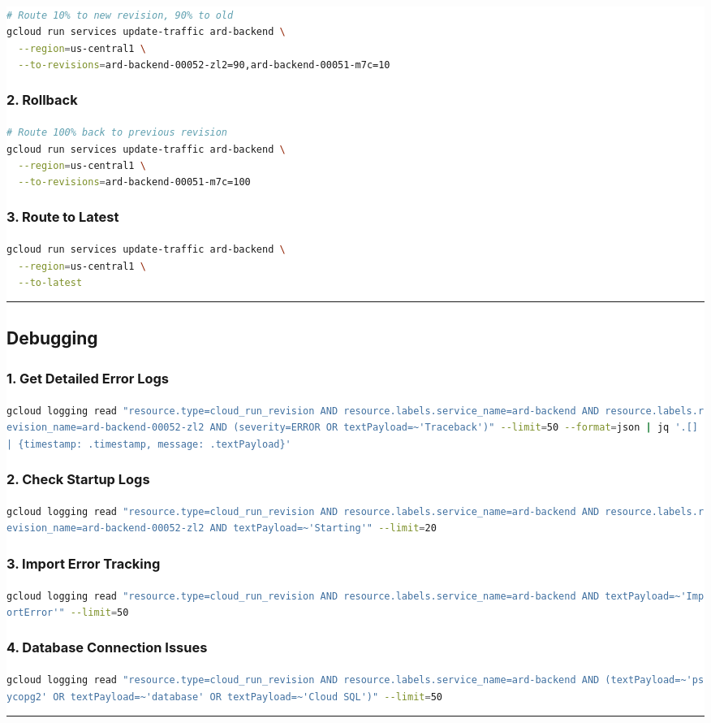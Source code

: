 ```bash
# Route 10% to new revision, 90% to old
gcloud run services update-traffic ard-backend \
  --region=us-central1 \
  --to-revisions=ard-backend-00052-zl2=90,ard-backend-00051-m7c=10
```

### 2. Rollback

```bash
# Route 100% back to previous revision
gcloud run services update-traffic ard-backend \
  --region=us-central1 \
  --to-revisions=ard-backend-00051-m7c=100
```

### 3. Route to Latest

```bash
gcloud run services update-traffic ard-backend \
  --region=us-central1 \
  --to-latest
```

---

## Debugging

### 1. Get Detailed Error Logs

```bash
gcloud logging read "resource.type=cloud_run_revision AND resource.labels.service_name=ard-backend AND resource.labels.revision_name=ard-backend-00052-zl2 AND (severity=ERROR OR textPayload=~'Traceback')" --limit=50 --format=json | jq '.[] | {timestamp: .timestamp, message: .textPayload}'
```

### 2. Check Startup Logs

```bash
gcloud logging read "resource.type=cloud_run_revision AND resource.labels.service_name=ard-backend AND resource.labels.revision_name=ard-backend-00052-zl2 AND textPayload=~'Starting'" --limit=20
```

### 3. Import Error Tracking

```bash
gcloud logging read "resource.type=cloud_run_revision AND resource.labels.service_name=ard-backend AND textPayload=~'ImportError'" --limit=50
```

### 4. Database Connection Issues

```bash
gcloud logging read "resource.type=cloud_run_revision AND resource.labels.service_name=ard-backend AND (textPayload=~'psycopg2' OR textPayload=~'database' OR textPayload=~'Cloud SQL')" --limit=50
```

---